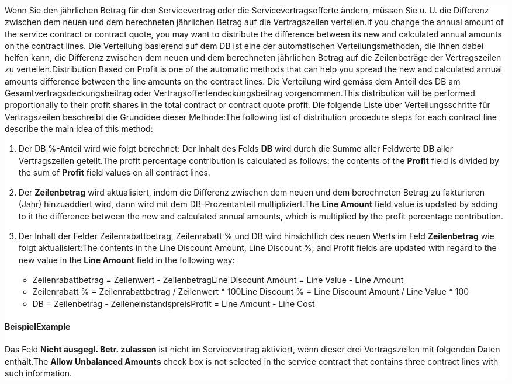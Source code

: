 <span data-ttu-id="6c3cf-357">Wenn Sie den jährlichen Betrag für den Servicevertrag oder die Servicevertragsofferte ändern, müssen Sie u. U. die Differenz zwischen dem neuen und dem berechneten jährlichen Betrag auf die Vertragszeilen verteilen.</span><span class="sxs-lookup"><span data-stu-id="6c3cf-357">If you change the annual amount of the service contract or contract quote, you may want to distribute the difference between its new and calculated annual amounts on the contract lines.</span></span> <span data-ttu-id="6c3cf-358">Die Verteilung basierend auf dem DB ist eine der automatischen Verteilungsmethoden, die Ihnen dabei helfen kann, die Differenz zwischen dem neuen und dem berechneten jährlichen Betrag auf die Zeilenbeträge der Vertragszeilen zu verteilen.</span><span class="sxs-lookup"><span data-stu-id="6c3cf-358">Distribution Based on Profit is one of the automatic methods that can help you spread the new and calculated annual amounts difference between the line amounts on the contract lines.</span></span> <span data-ttu-id="6c3cf-359">Die Verteilung wird gemäss dem Anteil des DB am Gesamtvertragsdeckungsbeitrag oder Vertragsoffertendeckungsbeitrag vorgenommen.</span><span class="sxs-lookup"><span data-stu-id="6c3cf-359">This distribution will be performed proportionally to their profit shares in the total contract or contract quote profit.</span></span> <span data-ttu-id="6c3cf-360">Die folgende Liste über Verteilungsschritte für Vertragszeilen beschreibt die Grundidee dieser Methode:</span><span class="sxs-lookup"><span data-stu-id="6c3cf-360">The following list of distribution procedure steps for each contract line describe the main idea of this method:</span></span>  

1. <span data-ttu-id="6c3cf-361">Der DB %-Anteil wird wie folgt berechnet: Der Inhalt des Felds **DB** wird durch die Summe aller Feldwerte **DB** aller Vertragszeilen geteilt.</span><span class="sxs-lookup"><span data-stu-id="6c3cf-361">The profit percentage contribution is calculated as follows: the contents of the **Profit** field is divided by the sum of **Profit** field values on all contract lines.</span></span>  
2. <span data-ttu-id="6c3cf-362">Der **Zeilenbetrag** wird aktualisiert, indem die Differenz zwischen dem neuen und dem berechneten Betrag zu fakturieren (Jahr) hinzuaddiert wird, dann wird mit dem DB-Prozentanteil multipliziert.</span><span class="sxs-lookup"><span data-stu-id="6c3cf-362">The **Line Amount** field value is updated by adding to it the difference between the new and calculated annual amounts, which is multiplied by the profit percentage contribution.</span></span>  
3. <span data-ttu-id="6c3cf-363">Der Inhalt der Felder Zeilenrabattbetrag, Zeilenrabatt % und DB wird hinsichtlich des neuen Werts im Feld **Zeilenbetrag** wie folgt aktualisiert:</span><span class="sxs-lookup"><span data-stu-id="6c3cf-363">The contents in the Line Discount Amount, Line Discount %, and Profit fields are updated with regard to the new value in the **Line Amount** field in the following way:</span></span>  

    * <span data-ttu-id="6c3cf-364">Zeilenrabattbetrag = Zeilenwert - Zeilenbetrag</span><span class="sxs-lookup"><span data-stu-id="6c3cf-364">Line Discount Amount = Line Value - Line Amount</span></span>  
    * <span data-ttu-id="6c3cf-365">Zeilenrabatt % = Zeilenrabattbetrag / Zeilenwert \* 100</span><span class="sxs-lookup"><span data-stu-id="6c3cf-365">Line Discount % = Line Discount Amount / Line Value \* 100</span></span>  
    * <span data-ttu-id="6c3cf-366">DB = Zeilenbetrag - Zeileneinstandspreis</span><span class="sxs-lookup"><span data-stu-id="6c3cf-366">Profit = Line Amount - Line Cost</span></span>  

#### <a name="example"></a><span data-ttu-id="6c3cf-367">Beispiel</span><span class="sxs-lookup"><span data-stu-id="6c3cf-367">Example</span></span>  
<span data-ttu-id="6c3cf-368">Das Feld **Nicht ausgegl. Betr. zulassen** ist nicht im Servicevertrag aktiviert, wenn dieser drei Vertragszeilen mit folgenden Daten enthält.</span><span class="sxs-lookup"><span data-stu-id="6c3cf-368">The **Allow Unbalanced Amounts** check box is not selected in the service contract that contains three contract lines with such information.</span></span>  

